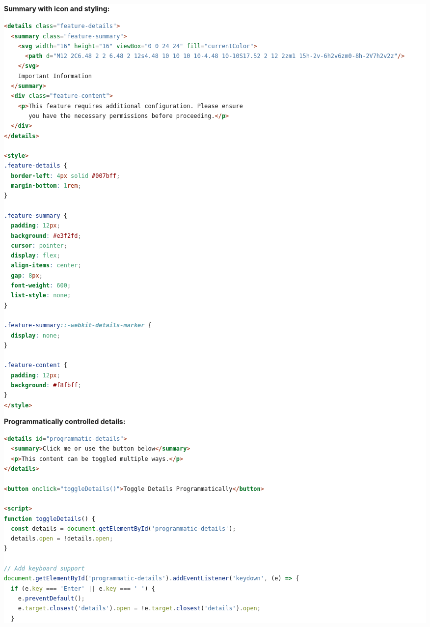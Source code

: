 **Summary with icon and styling:**
```html
<details class="feature-details">
  <summary class="feature-summary">
    <svg width="16" height="16" viewBox="0 0 24 24" fill="currentColor">
      <path d="M12 2C6.48 2 2 6.48 2 12s4.48 10 10 10 10-4.48 10-10S17.52 2 12 2zm1 15h-2v-6h2v6zm0-8h-2V7h2v2z"/>
    </svg>
    Important Information
  </summary>
  <div class="feature-content">
    <p>This feature requires additional configuration. Please ensure 
       you have the necessary permissions before proceeding.</p>
  </div>
</details>

<style>
.feature-details {
  border-left: 4px solid #007bff;
  margin-bottom: 1rem;
}

.feature-summary {
  padding: 12px;
  background: #e3f2fd;
  cursor: pointer;
  display: flex;
  align-items: center;
  gap: 8px;
  font-weight: 600;
  list-style: none;
}

.feature-summary::-webkit-details-marker {
  display: none;
}

.feature-content {
  padding: 12px;
  background: #f8fbff;
}
</style>
```

**Programmatically controlled details:**
```html
<details id="programmatic-details">
  <summary>Click me or use the button below</summary>
  <p>This content can be toggled multiple ways.</p>
</details>

<button onclick="toggleDetails()">Toggle Details Programmatically</button>

<script>
function toggleDetails() {
  const details = document.getElementById('programmatic-details');
  details.open = !details.open;
}

// Add keyboard support
document.getElementById('programmatic-details').addEventListener('keydown', (e) => {
  if (e.key === 'Enter' || e.key === ' ') {
    e.preventDefault();
    e.target.closest('details').open = !e.target.closest('details').open;
  }
```